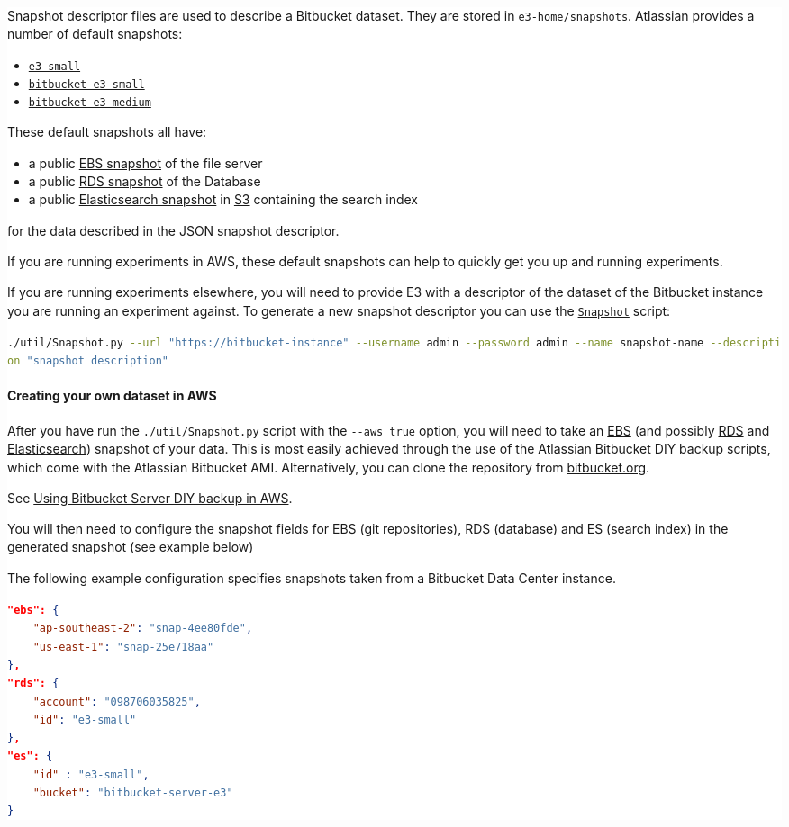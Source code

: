Snapshot descriptor files are used to describe a Bitbucket dataset.
They are stored in [`e3-home/snapshots`](./e3-home/snapshots).
Atlassian provides a number of default snapshots:

- [`e3-small`](./e3-home/snapshots/e3-small.json)
- [`bitbucket-e3-small`](./e3-home/snapshots/bitbucket-e3-small.json)
- [`bitbucket-e3-medium`](./e3-home/snapshots/bitbucket-e3-medium.json)

These default snapshots all have:

- a public [EBS snapshot](https://docs.aws.amazon.com/AWSEC2/latest/UserGuide/EBSSnapshots.html) of the file server
- a public [RDS snapshot](https://docs.aws.amazon.com/AmazonRDS/latest/UserGuide/Overview.BackingUpAndRestoringAmazonRDSInstances.html#Overview.BackingUpAndRestoringAmazonRDSInstances-Snapshots)
of the Database
- a public [Elasticsearch snapshot](https://www.elastic.co/guide/en/elasticsearch/reference/2.3/modules-snapshots.html) in [S3](https://docs.aws.amazon.com/AmazonS3/latest/dev/Welcome.html)
containing the search index

for the data described in the JSON snapshot descriptor.

If you are running experiments in AWS, these default snapshots can help to quickly get you up and running experiments.

If you are running experiments elsewhere, you will need to provide E3 with a descriptor of the dataset of the Bitbucket
instance you are running an experiment against.
To generate a new snapshot descriptor you can use the [`Snapshot`](./e3/util/Snapshot.py) script:

```bash
./util/Snapshot.py --url "https://bitbucket-instance" --username admin --password admin --name snapshot-name --description "snapshot description"
```

#### Creating your own dataset in AWS

After you have run the `./util/Snapshot.py` script with the `--aws true` option, you will need to take an [EBS](https://docs.aws.amazon.com/AWSEC2/latest/UserGuide/EBSSnapshots.html)
 (and possibly [RDS](https://docs.aws.amazon.com/AmazonRDS/latest/UserGuide/Overview.BackingUpAndRestoringAmazonRDSInstances.html#Overview.BackingUpAndRestoringAmazonRDSInstances-Snapshots)
  and [Elasticsearch](https://www.elastic.co/guide/en/elasticsearch/reference/2.3/modules-snapshots.html)) snapshot of your data.
This is most easily achieved through the use of the Atlassian Bitbucket DIY backup scripts, which come with the Atlassian Bitbucket AMI.
Alternatively, you can clone the repository from [bitbucket.org](https://bitbucket.org/atlassianlabs/atlassian-bitbucket-diy-backup/overview).

See [Using Bitbucket Server DIY backup in AWS](https://confluence.atlassian.com/bitbucketserver/using-bitbucket-server-diy-backup-in-aws-776640203.html).

You will then need to configure the snapshot fields for EBS (git repositories), RDS (database) and ES (search index) in the generated snapshot (see example below)

The following example configuration specifies snapshots taken from a Bitbucket Data Center instance.
```json
"ebs": {
    "ap-southeast-2": "snap-4ee80fde",
    "us-east-1": "snap-25e718aa"
},
"rds": {
    "account": "098706035825",
    "id": "e3-small"
},
"es": {
    "id" : "e3-small",
    "bucket": "bitbucket-server-e3"
}
```
